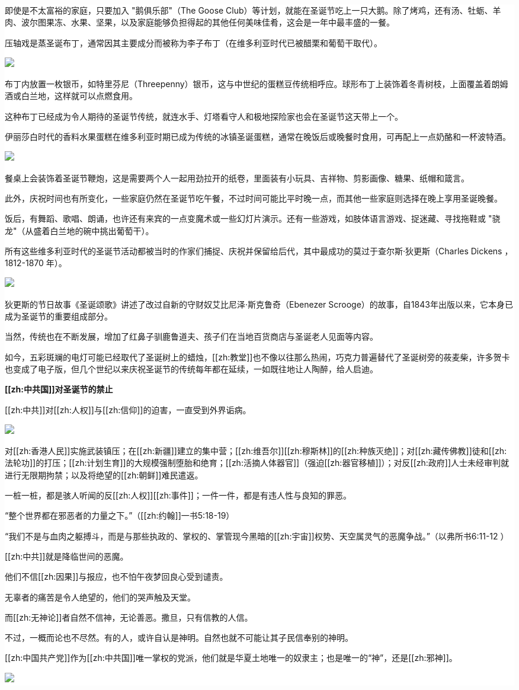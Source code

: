 即使是不太富裕的家庭，只要加入 "鹅俱乐部"（The Goose Club）等计划，就能在圣诞节吃上一只大鹅。除了烤鸡，还有汤、牡蛎、羊肉、波尔图果冻、水果、坚果，以及家庭能够负担得起的其他任何美味佳肴，这会是一年中最丰盛的一餐。

压轴戏是蒸圣诞布丁，通常因其主要成分而被称为李子布丁（在维多利亚时代已被醋栗和葡萄干取代）。

![](ipfs://QmVZo4tRhf6abV7sPBqWTN2421Pg1ZSpqJ8Zg3QB4dpSeh?.png)

布丁内放置一枚银币，如特里芬尼（Threepenny）银币，这与中世纪的蛋糕豆传统相呼应。球形布丁上装饰着冬青树枝，上面覆盖着朗姆酒或白兰地，这样就可以点燃食用。

这种布丁已经成为令人期待的圣诞节传统，就连水手、灯塔看守人和极地探险家也会在圣诞节这天带上一个。

伊丽莎白时代的香料水果蛋糕在维多利亚时期已成为传统的冰镇圣诞蛋糕，通常在晚饭后或晚餐时食用，可再配上一点奶酪和一杯波特酒。

![](ipfs://QmVbGWMYuqFr7g3TomZsCfKRE1izDRo6cDR7GdyeR8tycc?.png)

餐桌上会装饰着圣诞节鞭炮，这是需要两个人一起用劲拉开的纸卷，里面装有小玩具、吉祥物、剪影画像、糖果、纸帽和箴言。

此外，庆祝时间也有所变化，一些家庭仍然在圣诞节吃午餐，不过时间可能比平时晚一点，而其他一些家庭则选择在晚上享用圣诞晚餐。

饭后，有舞蹈、歌唱、朗诵，也许还有来宾的一点变魔术或一些幻灯片演示。还有一些游戏，如肢体语言游戏、捉迷藏、寻找拖鞋或 "骁龙"（从盛着白兰地的碗中挑出葡萄干）。

所有这些维多利亚时代的圣诞节活动都被当时的作家们捕捉、庆祝并保留给后代，其中最成功的莫过于查尔斯·狄更斯（Charles Dickens ，1812-1870 年）。

![](ipfs://QmRLuidZLeMeCFHfZ875t2hHWMBy6pySqYPj7QRa7RW9X7?.png)

狄更斯的节日故事《圣诞颂歌》讲述了改过自新的守财奴艾比尼泽·斯克鲁奇（Ebenezer Scrooge）的故事，自1843年出版以来，它本身已成为圣诞节的重要组成部分。

当然，传统也在不断发展，增加了红鼻子驯鹿鲁道夫、孩子们在当地百货商店与圣诞老人见面等内容。

如今，五彩斑斓的电灯可能已经取代了圣诞树上的蜡烛，[[zh:教堂]]也不像以往那么热闹，巧克力普遍替代了圣诞树旁的莜麦柴，许多贺卡也变成了电子版，但几个世纪以来庆祝圣诞节的传统每年都在延续，一如既往地让人陶醉，给人启迪。

**[[zh:中共国]]****对****圣****诞节****的禁止**

[[zh:中共]]对[[zh:人权]]与[[zh:信仰]]的迫害，一直受到外界诟病。

![](ipfs://QmaxfBurCjDFWaMqHwfLHDUCLoZA5WWF1VSBT5sk6GxbfW?.png)

对[[zh:香港人民]]实施武装镇压；在[[zh:新疆]]建立的集中营；[[zh:维吾尔]][[zh:穆斯林]]的[[zh:种族灭绝]]；对[[zh:藏传佛教]]徒和[[zh:法轮功]]的打压；[[zh:计划生育]]的大规模强制堕胎和绝育；[[zh:活摘人体器官]]（强迫[[zh:器官移植]]）；对反[[zh:政府]]人士未经审判就进行无限期拘禁；以及将绝望的[[zh:朝鲜]]难民遣返。

一桩一桩，都是骇人听闻的反[[zh:人权]][[zh:事件]]；一件一件，都是有违人性与良知的罪恶。

“整个世界都在邪恶者的力量之下。”（[[zh:约翰]]一书5:18-19）

“我们不是与血肉之躯搏斗，而是与那些执政的、掌权的、掌管现今黑暗的[[zh:宇宙]]权势、天空属灵气的恶魔争战。”（以弗所书6:11-12 ）

[[zh:中共]]就是降临世间的恶魔。

他们不信[[zh:因果]]与报应，也不怕午夜梦回良心受到谴责。

无辜者的痛苦是令人绝望的，他们的哭声触及天堂。

而[[zh:无神论]]者自然不信神，无论善恶。撒旦，只有信教的人信。

不过，一概而论也不尽然。有的人，或许自认是神明。自然也就不可能让其子民信奉别的神明。

[[zh:中国共产党]]作为[[zh:中共国]]唯一掌权的党派，他们就是华夏土地唯一的奴隶主；也是唯一的“神”，还是[[zh:邪神]]。

![](ipfs://QmZajtDrjYfBfDtsWGrTm8cWqCxiNKLnzb6i9M97L9AuHh?.png)
